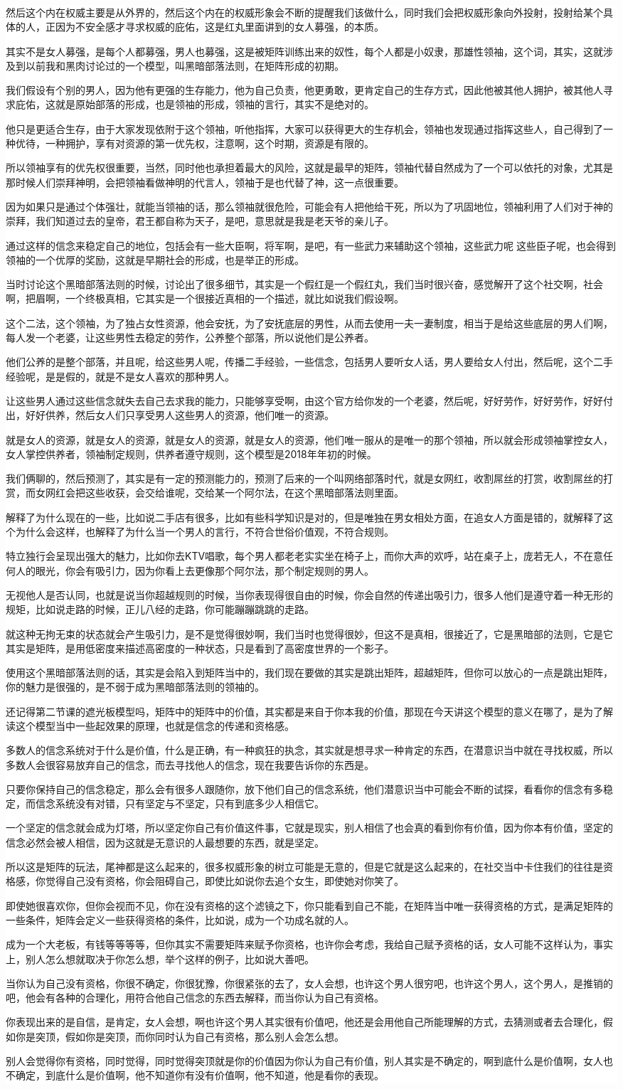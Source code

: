 然后这个内在权威主要是从外界的，然后这个内在的权威形象会不断的提醒我们该做什么，同时我们会把权威形象向外投射，投射给某个具体的人，正因为不安全感才寻求权威的庇佑，这是红丸里面讲到的女人募强，的本质。

其实不是女人募强，是每个人都募强，男人也募强，这是被矩阵训练出来的奴性，每个人都是小奴隶，那雄性领袖，这个词，其实，这就涉及到以前我和黑肉讨论过的一个模型，叫黑暗部落法则，在矩阵形成的初期。

我们假设有个别的男人，因为他有更强的生存能力，他为自己负责，他更勇敢，更肯定自己的生存方式，因此他被其他人拥护，被其他人寻求庇佑，这就是原始部落的形成，也是领袖的形成，领袖的言行，其实不是绝对的。

他只是更适合生存，由于大家发现依附于这个领袖，听他指挥，大家可以获得更大的生存机会，领袖也发现通过指挥这些人，自己得到了一种优待，一种拥护，享有对资源的第一优先权，注意啊，这个时期，资源是有限的。

所以领袖享有的优先权很重要，当然，同时他也承担着最大的风险，这就是最早的矩阵，领袖代替自然成为了一个可以依托的对象，尤其是那时候人们崇拜神明，会把领袖看做神明的代言人，领袖于是也代替了神，这一点很重要。

因为如果只是通过个体强壮，就能当领袖的话，那么领袖就很危险，可能会有人把他给干死，所以为了巩固地位，领袖利用了人们对于神的崇拜，我们知道过去的皇帝，君王都自称为天子，是吧，意思就是我是老天爷的亲儿子。

通过这样的信念来稳定自己的地位，包括会有一些大臣啊，将军啊，是吧，有一些武力来辅助这个领袖，这些武力呢 这些臣子呢，也会得到领袖的一个优厚的奖励，这就是早期社会的形成，也是举正的形成。

当时讨论这个黑暗部落法则的时候，讨论出了很多细节，其实是一个假红是一个假红丸，我们当时很兴奋，感觉解开了这个社交啊，社会啊，把眉啊，一个终极真相，它其实是一个很接近真相的一个描述，就比如说我们假设啊。

这个二法，这个领袖，为了独占女性资源，他会安抚，为了安抚底层的男性，从而去使用一夫一妻制度，相当于是给这些底层的男人们啊，每人发一个老婆，让这些男性去稳定的劳作，公养整个部落，所以说他们是公养者。

他们公养的是整个部落，并且呢，给这些男人呢，传播二手经验，一些信念，包括男人要听女人话，男人要给女人付出，然后呢，这个二手经验呢，是是假的，就是不是女人喜欢的那种男人。

让这些男人通过这些信念就失去自己去求我的能力，只能够享受啊，由这个官方给你发的一个老婆，然后呢，好好劳作，好好劳作，好好付出，好好供养，然后女人们只享受男人这些男人的资源，他们唯一的资源。

就是女人的资源，就是女人的资源，就是女人的资源，就是女人的资源，他们唯一服从的是唯一的那个领袖，所以就会形成领袖掌控女人，女人掌控供养者，领袖制定规则，供养者遵守规则，这个模型是2018年年初的时候。

我们俩聊的，然后预测了，其实是有一定的预测能力的，预测了后来的一个叫网络部落时代，就是女网红，收割屌丝的打赏，收割屌丝的打赏，而女网红会把这些收获，会交给谁呢，交给某一个阿尔法，在这个黑暗部落法则里面。

解释了为什么现在的一些，比如说二手店有很多，比如有些科学知识是对的，但是唯独在男女相处方面，在追女人方面是错的，就解释了这个为什么会这样，也解释了为什么当一个男人的言行，不符合世俗价值观，不符合规则。

特立独行会呈现出强大的魅力，比如你去KTV唱歌，每个男人都老老实实坐在椅子上，而你大声的欢呼，站在桌子上，庞若无人，不在意任何人的眼光，你会有吸引力，因为你看上去更像那个阿尔法，那个制定规则的男人。

无视他人是否认同，也就是说当你超越规则的时候，当你表现得很自由的时候，你会自然的传递出吸引力，很多人他们是遵守着一种无形的规矩，比如说走路的时候，正儿八经的走路，你可能蹦蹦跳跳的走路。

就这种无拘无束的状态就会产生吸引力，是不是觉得很妙啊，我们当时也觉得很妙，但这不是真相，很接近了，它是黑暗部的法则，它是它其实是矩阵，是用低密度来描述高密度的一种状态，只是看到了高密度世界的一个影子。

使用这个黑暗部落法则的话，其实是会陷入到矩阵当中的，我们现在要做的其实是跳出矩阵，超越矩阵，但你可以放心的一点是跳出矩阵，你的魅力是很强的，是不弱于成为黑暗部落法则的领袖的。

还记得第二节课的遮光板模型吗，矩阵中的矩阵中的价值，其实都是来自于你本我的价值，那现在今天讲这个模型的意义在哪了，是为了解读这个模型当中一些起效果的原理，也就是信念的传递和资格感。

多数人的信念系统对于什么是价值，什么是正确，有一种疯狂的执念，其实就是想寻求一种肯定的东西，在潜意识当中就在寻找权威，所以多数人会很容易放弃自己的信念，而去寻找他人的信念，现在我要告诉你的东西是。

只要你保持自己的信念稳定，那么会有很多人跟随你，放下他们自己的信念系统，他们潜意识当中可能会不断的试探，看看你的信念有多稳定，而信念系统没有对错，只有坚定与不坚定，只有到底多少人相信它。

一个坚定的信念就会成为灯塔，所以坚定你自己有价值这件事，它就是现实，别人相信了也会真的看到你有价值，因为你本有价值，坚定的信念必然会被人相信，因为这就是无意识的人最想要的东西，就是坚定。

所以这是矩阵的玩法，尾神都是这么起来的，很多权威形象的树立可能是无意的，但是它就是这么起来的，在社交当中卡住我们的往往是资格感，你觉得自己没有资格，你会阻碍自己，即使比如说你去追个女生，即使她对你笑了。

即使她很喜欢你，但你会视而不见，你在没有资格的这个滤镜之下，你只能看到自己不能，在矩阵当中唯一获得资格的方式，是满足矩阵的一些条件，矩阵会定义一些获得资格的条件，比如说，成为一个功成名就的人。

成为一个大老板，有钱等等等等，但你其实不需要矩阵来赋予你资格，也许你会考虑，我给自己赋予资格的话，女人可能不这样认为，事实上，别人怎么想就取决于你怎么想，举个这样的例子，比如说大善吧。

当你认为自己没有资格，你很不确定，你很犹豫，你很紧张的去了，女人会想，也许这个男人很穷吧，也许这个男人，这个男人，是推销的吧，他会有各种的合理化，用符合他自己信念的东西去解释，而当你认为自己有资格。

你表现出来的是自信，是肯定，女人会想，啊也许这个男人其实很有价值吧，他还是会用他自己所能理解的方式，去猜测或者去合理化，假如你是突顶，假如你是突顶，而你同时认为自己有资格，那么别人会怎么想。

别人会觉得你有资格，同时觉得，同时觉得突顶就是你的价值因为你认为自己有价值，别人其实是不确定的，啊到底什么是价值啊，女人也不确定，到底什么是价值啊，他不知道你有没有价值啊，他不知道，他是看你的表现。

